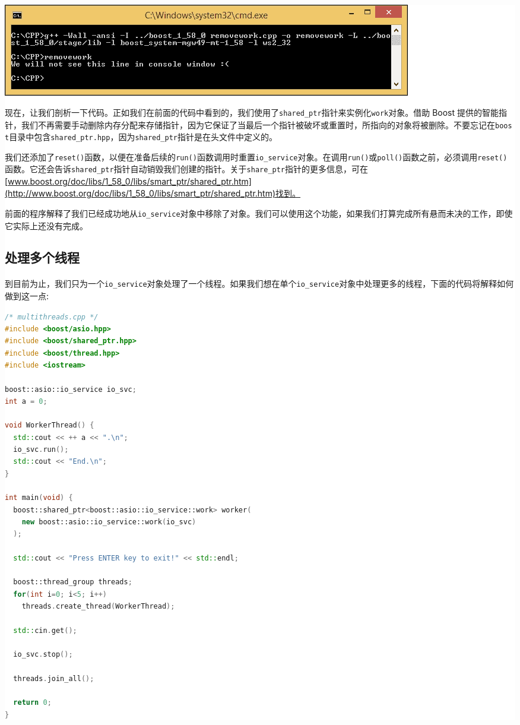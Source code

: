 ![Removing the work object](img/00024.jpeg)

现在，让我们剖析一下代码。正如我们在前面的代码中看到的，我们使用了`shared_ptr`指针来实例化`work`对象。借助 Boost 提供的智能指针，我们不再需要手动删除内存分配来存储指针，因为它保证了当最后一个指针被破坏或重置时，所指向的对象将被删除。不要忘记在`boost`目录中包含`shared_ptr.hpp`，因为`shared_ptr`指针是在头文件中定义的。

我们还添加了`reset()`函数，以便在准备后续的`run()`函数调用时重置`io_service`对象。在调用`run()`或`poll()`函数之前，必须调用`reset()`函数。它还会告诉`shared_ptr`指针自动销毁我们创建的指针。关于`share_ptr`指针的更多信息，可在[www.boost.org/doc/libs/1_58_0/libs/smart_ptr/shared_ptr.htm](http://www.boost.org/doc/libs/1_58_0/libs/smart_ptr/shared_ptr.htm)找到。

前面的程序解释了我们已经成功地从`io_service`对象中移除了对象。我们可以使用这个功能，如果我们打算完成所有悬而未决的工作，即使它实际上还没有完成。

## 处理多个线程

到目前为止，我们只为一个`io_service`对象处理了一个线程。如果我们想在单个`io_service`对象中处理更多的线程，下面的代码将解释如何做到这一点:

```cpp
/* multithreads.cpp */
#include <boost/asio.hpp>
#include <boost/shared_ptr.hpp>
#include <boost/thread.hpp>
#include <iostream>

boost::asio::io_service io_svc;
int a = 0;

void WorkerThread() {
  std::cout << ++ a << ".\n";
  io_svc.run();
  std::cout << "End.\n";
}

int main(void) {
  boost::shared_ptr<boost::asio::io_service::work> worker(
    new boost::asio::io_service::work(io_svc)
  );

  std::cout << "Press ENTER key to exit!" << std::endl;

  boost::thread_group threads;
  for(int i=0; i<5; i++)
    threads.create_thread(WorkerThread);

  std::cin.get();

  io_svc.stop();

  threads.join_all();

  return 0;
}
```
